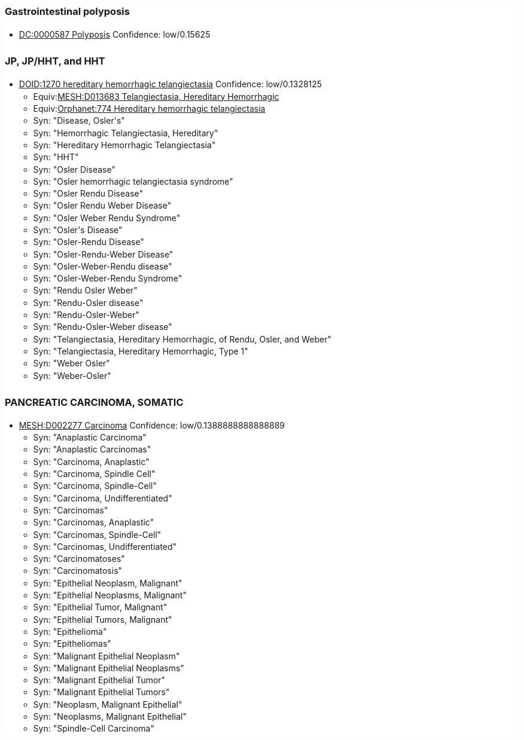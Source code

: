 ### Gastrointestinal polyposis
 * [DC:0000587 Polyposis](http://beta.monarchinitiative.org/disease/DC:0000587) Confidence: low/0.15625

### JP, JP/HHT, and HHT
 * [DOID:1270 hereditary hemorrhagic telangiectasia](http://beta.monarchinitiative.org/disease/DOID:1270) Confidence: low/0.1328125
    * Equiv:[MESH:D013683 Telangiectasia, Hereditary Hemorrhagic](http://beta.monarchinitiative.org/disease/MESH:D013683)
    * Equiv:[Orphanet:774 Hereditary hemorrhagic telangiectasia](http://beta.monarchinitiative.org/disease/Orphanet:774)
    * Syn: "Disease, Osler's"
    * Syn: "Hemorrhagic Telangiectasia, Hereditary"
    * Syn: "Hereditary Hemorrhagic Telangiectasia"
    * Syn: "HHT"
    * Syn: "Osler Disease"
    * Syn: "Osler hemorrhagic telangiectasia syndrome"
    * Syn: "Osler Rendu Disease"
    * Syn: "Osler Rendu Weber Disease"
    * Syn: "Osler Weber Rendu Syndrome"
    * Syn: "Osler's Disease"
    * Syn: "Osler-Rendu Disease"
    * Syn: "Osler-Rendu-Weber Disease"
    * Syn: "Osler-Weber-Rendu disease"
    * Syn: "Osler-Weber-Rendu Syndrome"
    * Syn: "Rendu Osler Weber"
    * Syn: "Rendu-Osler disease"
    * Syn: "Rendu-Osler-Weber"
    * Syn: "Rendu-Osler-Weber disease"
    * Syn: "Telangiectasia, Hereditary Hemorrhagic, of Rendu, Osler, and Weber"
    * Syn: "Telangiectasia, Hereditary Hemorrhagic, Type 1"
    * Syn: "Weber Osler"
    * Syn: "Weber-Osler"

### PANCREATIC CARCINOMA, SOMATIC
 * [MESH:D002277 Carcinoma](http://beta.monarchinitiative.org/disease/MESH:D002277) Confidence: low/0.1388888888888889
    * Syn: "Anaplastic Carcinoma"
    * Syn: "Anaplastic Carcinomas"
    * Syn: "Carcinoma, Anaplastic"
    * Syn: "Carcinoma, Spindle Cell"
    * Syn: "Carcinoma, Spindle-Cell"
    * Syn: "Carcinoma, Undifferentiated"
    * Syn: "Carcinomas"
    * Syn: "Carcinomas, Anaplastic"
    * Syn: "Carcinomas, Spindle-Cell"
    * Syn: "Carcinomas, Undifferentiated"
    * Syn: "Carcinomatoses"
    * Syn: "Carcinomatosis"
    * Syn: "Epithelial Neoplasm, Malignant"
    * Syn: "Epithelial Neoplasms, Malignant"
    * Syn: "Epithelial Tumor, Malignant"
    * Syn: "Epithelial Tumors, Malignant"
    * Syn: "Epithelioma"
    * Syn: "Epitheliomas"
    * Syn: "Malignant Epithelial Neoplasm"
    * Syn: "Malignant Epithelial Neoplasms"
    * Syn: "Malignant Epithelial Tumor"
    * Syn: "Malignant Epithelial Tumors"
    * Syn: "Neoplasm, Malignant Epithelial"
    * Syn: "Neoplasms, Malignant Epithelial"
    * Syn: "Spindle-Cell Carcinoma"
